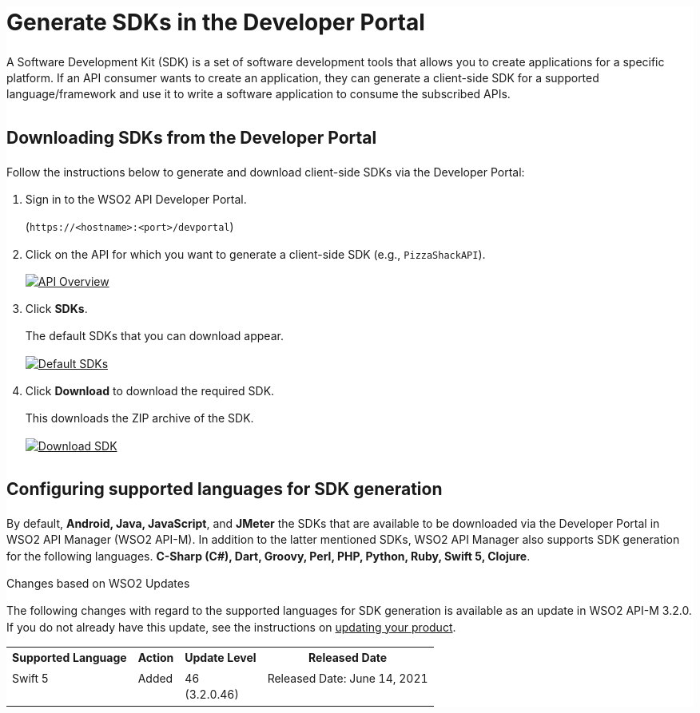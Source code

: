 # Generate SDKs in the Developer Portal

A Software Development Kit (SDK) is a set of software development tools that allows you to create applications for a specific platform. If an API consumer wants to create an application, they can generate a client-side SDK for a supported language/framework and use it to write a software application to consume the subscribed APIs. 

## Downloading SDKs from the Developer Portal

Follow the instructions below to generate and download client-side SDKs via the Developer Portal:

1.  Sign in to the WSO2 API Developer Portal.

     (`https://<hostname>:<port>/devportal`)

2. Click on the API for which you want to generate a client-side SDK (e.g., `PizzaShackAPI`).

     [![API Overview]({{base_path}}/assets/img/learn/select-api-dev-portal.png)]({{base_path}}/assets/img/learn/select-api-dev-portal.png)
 
3.  Click **SDKs**. 

     The default SDKs that you can download appear. 

     [![Default SDKs]({{base_path}}/assets/img/learn/default-sdks.png)]({{base_path}}/assets/img/learn/default-sdks.png)
    
4.  Click **Download** to download the required SDK. 

     This downloads the ZIP archive of the SDK.

     <a href="{{base_path}}/assets/img/learn/download-sdk.png"><img src="{{base_path}}/assets/img/learn/download-sdk.png" alt="Download SDK" title="Download SDK" width="80%" /></a>    
    
##  Configuring supported languages for SDK generation

By default, **Android, Java, JavaScript**, and **JMeter** the SDKs that are available to be downloaded via the Developer Portal in WSO2 API Manager (WSO2 API-M). In addition to the latter mentioned SDKs, WSO2 API Manager also supports SDK generation for the following languages. **C-Sharp (C#), Dart, Groovy, Perl, PHP, Python, Ruby, Swift 5, Clojure**.

<div class="admonition note">
<p class="admonition-title">Changes based on WSO2 Updates</p>
<p>The following changes with regard to the supported languages for SDK generation is available as an update in WSO2 API-M 3.2.0. If you do not already have this update, see the instructions on <a href="https://updates.docs.wso2.com/en/latest/updates/update-commands/">updating your product</a>.

<table>
<tr>
<th><b>Supported Language</b>
</th>
<th><b>Action</b>
</th>
<th><b>Update Level</b>
</th>
<th><b>Released Date</b>
</th>
</tr>
<tr>
<td>Swift 5
</td>
<td>Added
</td>
<td>46</br>(3.2.0.46)
</td>
<td>Released Date: June 14, 2021
</td>
</tr>
